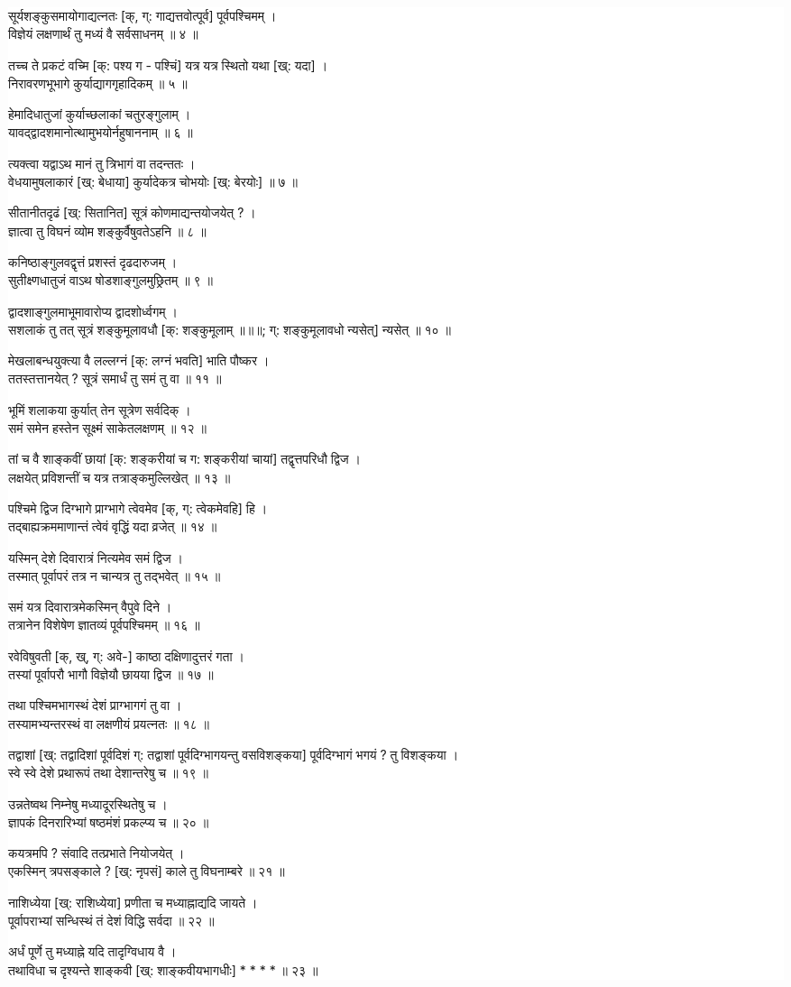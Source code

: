 सूर्यशङ्कुसमायोगाद्यत्नतः [क्, ग्: गाद्यत्तवोत्पूर्व] पूर्वपश्चिमम् ।  
विज्ञेयं लक्षणार्थं तु मध्यं वै सर्वसाधनम् ॥ ४ ॥  
  
तच्च ते प्रकटं वच्मि [क्: पश्य ग - पश्चिं] यत्र यत्र स्थितो यथा [ख्: यदा] ।  
निरावरणभूभागे कुर्याद्यागगृहादिकम् ॥ ५ ॥  
  
हेमादिधातुजां कुर्याच्छलाकां चतुरङ्गुलाम् ।  
यावद्द्वादशमानोत्थामुभयोर्नहुषाननाम् ॥ ६ ॥  
  
त्यक्त्वा यद्वाऽथ मानं तु त्रिभागं वा तदन्ततः ।  
वेधयामुषलाकारं [ख्: बेधाया] कुर्यादेकत्र चोभयोः [ख्: बेरयोः] ॥ ७ ॥  
  
सीतानीतदृढं [ख्: सितानित] सूत्रं कोणमाद्यन्तयोजयेत् ? ।  
ज्ञात्वा तु विघनं व्योम शङ्कुर्वैषुवतेऽहनि ॥ ८ ॥  
  
कनिष्ठाङ्गुलवद्वृत्तं प्रशस्तं दृढदारुजम् ।  
सुतीक्ष्णधातुजं वाऽथ षोडशाङ्गुलमुछ्रितम् ॥ ९ ॥  
  
द्वादशाङ्गुलमाभूमावारोप्य द्वादशोर्ध्वगम् ।  
सशलाकं तु तत् सूत्रं शङ्कुमूलावधौ [क्: शङ्कुमूलाम् ॥॥॥; ग्: शङ्कुमूलावधो न्यसेत्] न्यसेत् ॥ १० ॥  
  
मेखलाबन्धयुक्त्या वै लल्लग्नं [क्: लग्नं भवति] भाति पौष्कर ।  
ततस्तत्तानयेत् ? सूत्रं समार्धं तु समं तु वा ॥ ११ ॥  
  
भूमिं शलाकया कुर्यात् तेन सूत्रेण सर्वदिक् ।  
समं समेन हस्तेन सूक्ष्मं साकेतलक्षणम् ॥ १२ ॥  
  
तां च वै शाङ्कवीं छायां [क्: शङ्करीयां च ग: शङ्करीयां चायां] तद्वृत्तपरिधौ द्विज ।  
लक्षयेत् प्रविशन्तीं च यत्र तत्राङ्कमुल्लिखेत् ॥ १३ ॥  
  
पश्चिमे द्विज दिग्भागे प्राग्भागे त्वेवमेव [क्, ग्: त्वेकमेवहि] हि ।  
तद्बाह्यक्रममाणान्तं त्वेवं वृद्धिं यदा व्रजेत् ॥ १४ ॥  
  
यस्मिन् देशे दिवारात्रं नित्यमेव समं द्विज ।  
तस्मात् पूर्वापरं तत्र न चान्यत्र तु तद्भवेत् ॥ १५ ॥  
  
समं यत्र दिवारात्रमेकस्मिन् वैपुवे दिने ।  
तत्रानेन विशेषेण ज्ञातव्यं पूर्वपश्चिमम् ॥ १६ ॥  
  
रवेविषुवती [क्, ख्, ग्: अवे-] काष्ठा दक्षिणादुत्तरं गता ।  
तस्यां पूर्वापरौ भागौ विज्ञेयौ छायया द्विज ॥ १७ ॥  
  
तथा पश्चिमभागस्थं देशं प्राग्भागगं तु वा ।  
तस्यामभ्यन्तरस्थं वा लक्षणीयं प्रयत्नतः ॥ १८ ॥  
  
तद्वाशां [ख्: तद्वादिशां पूर्वदिशं ग्: तद्वाशां पूर्वदिग्भागयन्तु वसविशङ्कया] पूर्वदिग्भागं भगयं ? तु विशङ्कया ।  
स्वे स्वे देशे प्रथारूपं तथा देशान्तरेषु च ॥ १९ ॥  
  
उन्नतेष्वथ निम्नेषु मध्यादूरस्थितेषु च ।  
ज्ञापकं दिनरारिभ्यां षष्ठमंशं प्रकल्प्य च ॥ २० ॥  
  
कयत्रमपि ? संवादि तत्प्रभाते नियोजयेत् ।  
एकस्मिन् त्रपसङ्काले ? [ख्: नृपसं] काले तु विघनाम्बरे ॥ २१ ॥  
  
नाशिध्येया [ख्: राशिध्येया] प्रणीता च मध्याह्नाद्यदि जायते ।  
पूर्वापराभ्यां सन्धिस्थं तं देशं विद्धि सर्वदा ॥ २२ ॥  
  
अर्धं पूर्णे तु मध्याह्ने यदि तादृग्विधाय वै ।  
तथाविधा च दृश्यन्ते शाङ्कवी [ख्: शाङ्कवीयभागधीः] * * * * ॥ २३ ॥  
  